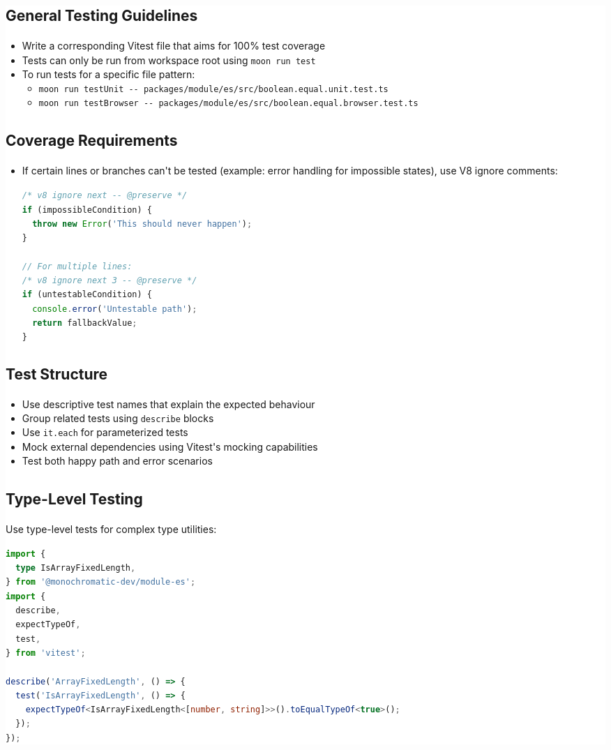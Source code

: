 ## General Testing Guidelines
- Write a corresponding Vitest file that aims for 100% test coverage
- Tests can only be run from workspace root using `moon run test`
- To run tests for a specific file pattern:
  - `moon run testUnit -- packages/module/es/src/boolean.equal.unit.test.ts`
  - `moon run testBrowser -- packages/module/es/src/boolean.equal.browser.test.ts`

## Coverage Requirements
- If certain lines or branches can't be tested (example: error handling for impossible states), use V8 ignore comments:
  ```ts
  /* v8 ignore next -- @preserve */
  if (impossibleCondition) {
    throw new Error('This should never happen');
  }

  // For multiple lines:
  /* v8 ignore next 3 -- @preserve */
  if (untestableCondition) {
    console.error('Untestable path');
    return fallbackValue;
  }
  ```

## Test Structure
- Use descriptive test names that explain the expected behaviour
- Group related tests using `describe` blocks
- Use `it.each` for parameterized tests
- Mock external dependencies using Vitest's mocking capabilities
- Test both happy path and error scenarios

## Type-Level Testing
Use type-level tests for complex type utilities:
```ts
import {
  type IsArrayFixedLength,
} from '@monochromatic-dev/module-es';
import {
  describe,
  expectTypeOf,
  test,
} from 'vitest';

describe('ArrayFixedLength', () => {
  test('IsArrayFixedLength', () => {
    expectTypeOf<IsArrayFixedLength<[number, string]>>().toEqualTypeOf<true>();
  });
});
```
